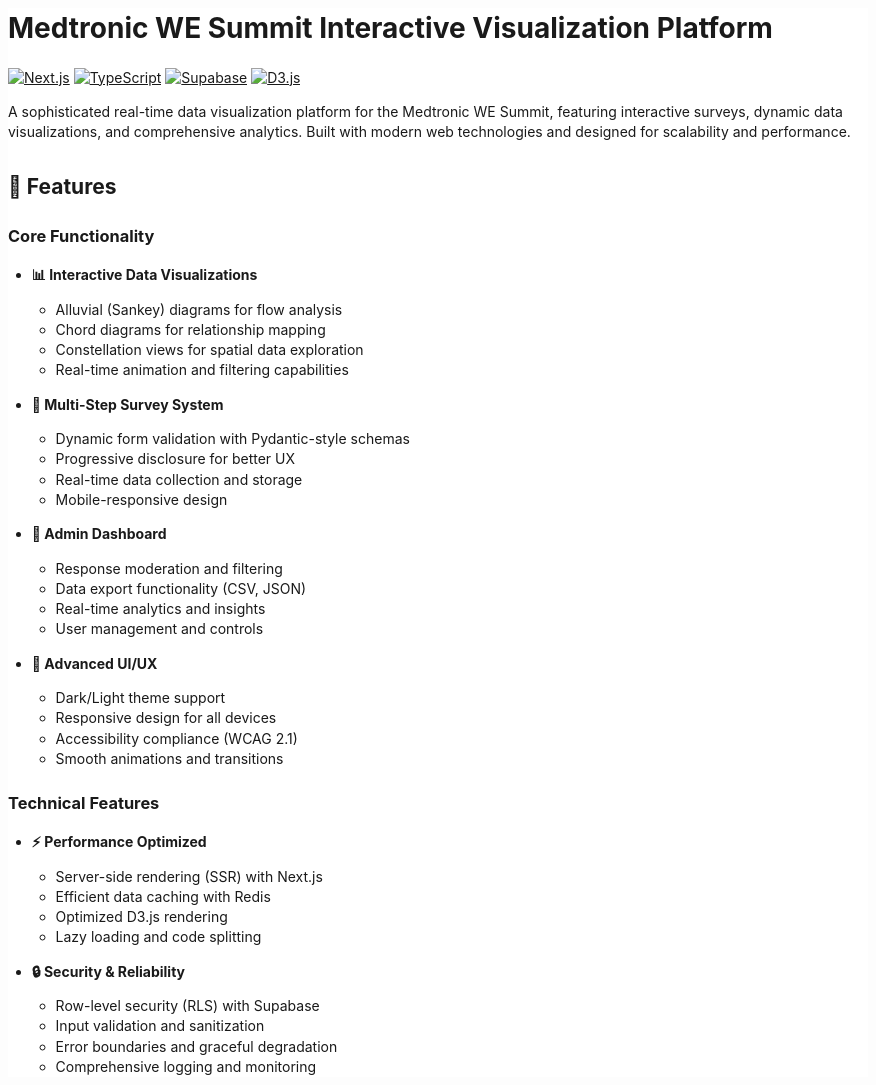 # Medtronic WE Summit Interactive Visualization Platform

[![Next.js](https://img.shields.io/badge/Next.js-14.0.4-black?style=flat-square&logo=next.js)](https://nextjs.org/)
[![TypeScript](https://img.shields.io/badge/TypeScript-5.0-blue?style=flat-square&logo=typescript)](https://www.typescriptlang.org/)
[![Supabase](https://img.shields.io/badge/Supabase-PostgreSQL-green?style=flat-square&logo=supabase)](https://supabase.com/)
[![D3.js](https://img.shields.io/badge/D3.js-7.8-orange?style=flat-square&logo=d3.js)](https://d3js.org/)

A sophisticated real-time data visualization platform for the Medtronic WE Summit, featuring interactive surveys, dynamic data visualizations, and comprehensive analytics. Built with modern web technologies and designed for scalability and performance.

## 🌟 Features

### Core Functionality
- **📊 Interactive Data Visualizations**
  - Alluvial (Sankey) diagrams for flow analysis
  - Chord diagrams for relationship mapping
  - Constellation views for spatial data exploration
  - Real-time animation and filtering capabilities

- **📝 Multi-Step Survey System**
  - Dynamic form validation with Pydantic-style schemas
  - Progressive disclosure for better UX
  - Real-time data collection and storage
  - Mobile-responsive design

- **🔧 Admin Dashboard**
  - Response moderation and filtering
  - Data export functionality (CSV, JSON)
  - Real-time analytics and insights
  - User management and controls

- **🎨 Advanced UI/UX**
  - Dark/Light theme support
  - Responsive design for all devices
  - Accessibility compliance (WCAG 2.1)
  - Smooth animations and transitions

### Technical Features
- **⚡ Performance Optimized**
  - Server-side rendering (SSR) with Next.js
  - Efficient data caching with Redis
  - Optimized D3.js rendering
  - Lazy loading and code splitting

- **🔒 Security & Reliability**
  - Row-level security (RLS) with Supabase
  - Input validation and sanitization
  - Error boundaries and graceful degradation
  - Comprehensive logging and monitoring
